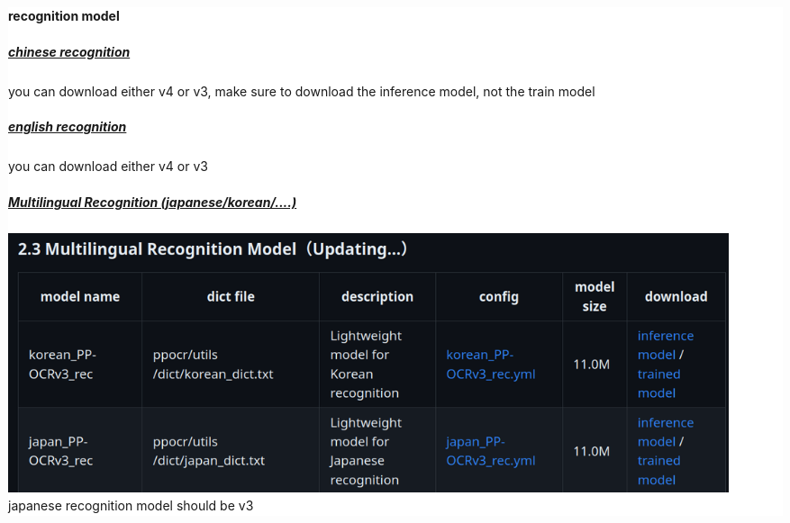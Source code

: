 #### recognition model
##### [chinese recognition](https://github.com/PaddlePaddle/PaddleOCR/blob/release/2.7/doc/doc_en/models_list_en.md#21-chinese-recognition-model)   
you can download either v4 or v3, make sure to download the inference model, not the train model   
##### [english recognition](https://github.com/PaddlePaddle/PaddleOCR/blob/release/2.7/doc/doc_en/models_list_en.md#22-english-recognition-model)   
you can download either v4 or v3  
##### [Multilingual Recognition (japanese/korean/....)](https://github.com/PaddlePaddle/PaddleOCR/blob/release/2.7/doc/doc_en/models_list_en.md#23-multilingual-recognition-modelupdating)
<img src="assets/2023-08-30-12-10-08.png" alt= “” width="800px" >   
japanese recognition model should be v3     
